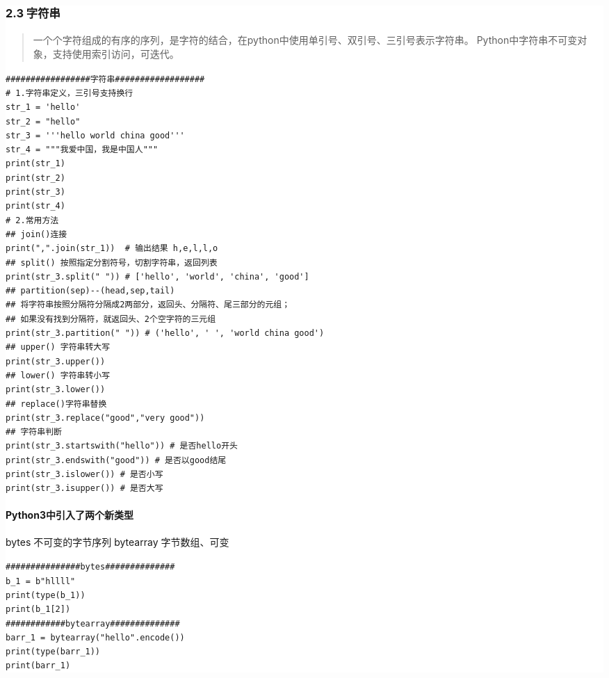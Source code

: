 ### 2.3 字符串
> 一个个字符组成的有序的序列，是字符的结合，在python中使用单引号、双引号、三引号表示字符串。
  Python中字符串不可变对象，支持使用索引访问，可迭代。

```
#################字符串##################
# 1.字符串定义，三引号支持换行
str_1 = 'hello'
str_2 = "hello"
str_3 = '''hello world china good'''
str_4 = """我爱中国，我是中国人"""
print(str_1)
print(str_2)
print(str_3)
print(str_4)
# 2.常用方法
## join()连接
print(",".join(str_1))  # 输出结果 h,e,l,l,o
## split() 按照指定分割符号，切割字符串，返回列表
print(str_3.split(" ")) # ['hello', 'world', 'china', 'good']
## partition(sep)--(head,sep,tail)
## 将字符串按照分隔符分隔成2两部分，返回头、分隔符、尾三部分的元组；
## 如果没有找到分隔符，就返回头、2个空字符的三元组
print(str_3.partition(" ")) # ('hello', ' ', 'world china good')
## upper() 字符串转大写
print(str_3.upper())
## lower() 字符串转小写
print(str_3.lower())
## replace()字符串替换
print(str_3.replace("good","very good"))
## 字符串判断
print(str_3.startswith("hello")) # 是否hello开头
print(str_3.endswith("good")) # 是否以good结尾
print(str_3.islower()) # 是否小写
print(str_3.isupper()) # 是否大写

```
  
#### Python3中引入了两个新类型
  bytes 不可变的字节序列
  bytearray 字节数组、可变
 
 ```
###############bytes##############
b_1 = b"hllll"
print(type(b_1))
print(b_1[2])
############bytearray##############
barr_1 = bytearray("hello".encode())
print(type(barr_1))
print(barr_1)
 ```
